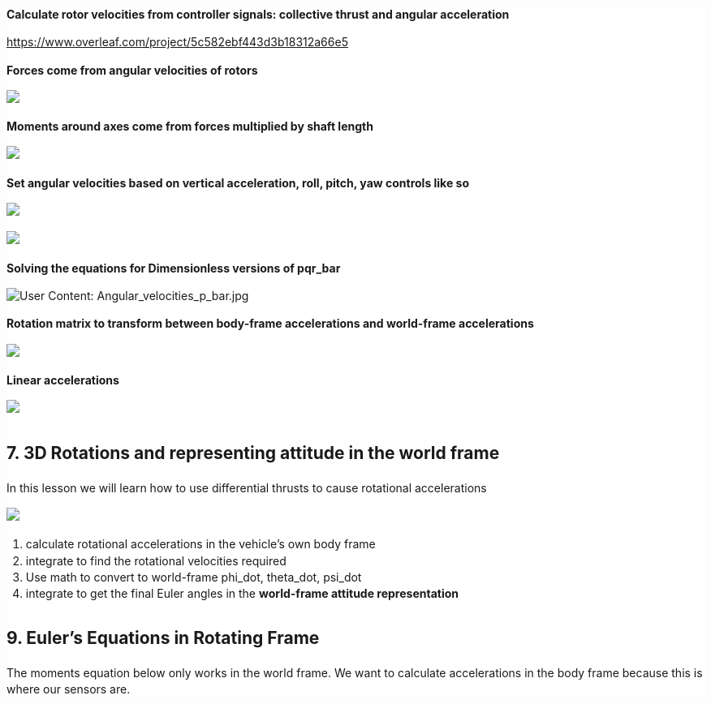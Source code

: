 
**Calculate rotor velocities from controller signals: collective thrust and angular acceleration**

https://www.overleaf.com/project/5c582ebf443d3b18312a66e5




**Forces come from angular velocities of rotors**

![](https://paper-attachments.dropbox.com/s_97D07E03EC25785E03AF5CA39A8CF7D9BB40A86FEBDDB63CD230A082251513A6_1586423314695_image.png)


**Moments around axes come from forces multiplied by shaft length**

![](https://paper-attachments.dropbox.com/s_97D07E03EC25785E03AF5CA39A8CF7D9BB40A86FEBDDB63CD230A082251513A6_1586423351608_image.png)


**Set angular velocities based on vertical acceleration, roll, pitch, yaw controls like so**

![](https://paper-attachments.dropbox.com/s_97D07E03EC25785E03AF5CA39A8CF7D9BB40A86FEBDDB63CD230A082251513A6_1587384294583_image.png)

![](https://paper-attachments.dropbox.com/s_97D07E03EC25785E03AF5CA39A8CF7D9BB40A86FEBDDB63CD230A082251513A6_1586423422381_image.png)


**Solving the equations for Dimensionless versions of pqr_bar**

![User Content: Angular_velocities_p_bar.jpg](https://udacity-user-uploads.s3.us-west-2.amazonaws.com/uploads/user-uploads/b29ed8c6-bb8e-4346-bc61-62d3863eef3a-original.jpg)




**Rotation matrix to transform between body-frame accelerations and world-frame accelerations**

![](https://paper-attachments.dropbox.com/s_97D07E03EC25785E03AF5CA39A8CF7D9BB40A86FEBDDB63CD230A082251513A6_1586423650642_image.png)


**Linear accelerations**

![](https://paper-attachments.dropbox.com/s_97D07E03EC25785E03AF5CA39A8CF7D9BB40A86FEBDDB63CD230A082251513A6_1586423721586_image.png)



## 7. 3D Rotations and representing attitude in the world frame

In this lesson we will learn how to use differential thrusts to cause rotational accelerations

![](https://paper-attachments.dropbox.com/s_97D07E03EC25785E03AF5CA39A8CF7D9BB40A86FEBDDB63CD230A082251513A6_1586424374478_image.png)

1. calculate rotational accelerations in the vehicle’s own body frame
2. integrate to find the rotational velocities required
3. Use math to convert to world-frame phi_dot, theta_dot, psi_dot
4. integrate to get the final Euler angles in the **world-frame attitude representation**


## 9. Euler’s Equations in Rotating Frame

The moments equation below only works in the world frame. We want to calculate accelerations in the body frame because this is where our sensors are.
